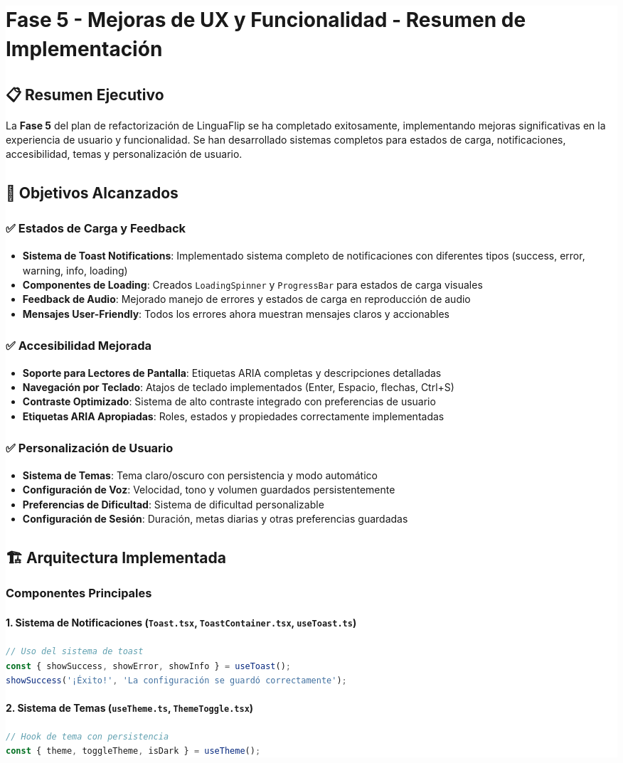 # Fase 5 - Mejoras de UX y Funcionalidad - Resumen de Implementación

## 📋 Resumen Ejecutivo

La **Fase 5** del plan de refactorización de LinguaFlip se ha completado exitosamente, implementando mejoras significativas en la experiencia de usuario y funcionalidad. Se han desarrollado sistemas completos para estados de carga, notificaciones, accesibilidad, temas y personalización de usuario.

## 🎯 Objetivos Alcanzados

### ✅ Estados de Carga y Feedback
- **Sistema de Toast Notifications**: Implementado sistema completo de notificaciones con diferentes tipos (success, error, warning, info, loading)
- **Componentes de Loading**: Creados `LoadingSpinner` y `ProgressBar` para estados de carga visuales
- **Feedback de Audio**: Mejorado manejo de errores y estados de carga en reproducción de audio
- **Mensajes User-Friendly**: Todos los errores ahora muestran mensajes claros y accionables

### ✅ Accesibilidad Mejorada
- **Soporte para Lectores de Pantalla**: Etiquetas ARIA completas y descripciones detalladas
- **Navegación por Teclado**: Atajos de teclado implementados (Enter, Espacio, flechas, Ctrl+S)
- **Contraste Optimizado**: Sistema de alto contraste integrado con preferencias de usuario
- **Etiquetas ARIA Apropiadas**: Roles, estados y propiedades correctamente implementadas

### ✅ Personalización de Usuario
- **Sistema de Temas**: Tema claro/oscuro con persistencia y modo automático
- **Configuración de Voz**: Velocidad, tono y volumen guardados persistentemente
- **Preferencias de Dificultad**: Sistema de dificultad personalizable
- **Configuración de Sesión**: Duración, metas diarias y otras preferencias guardadas

## 🏗️ Arquitectura Implementada

### Componentes Principales

#### 1. Sistema de Notificaciones (`Toast.tsx`, `ToastContainer.tsx`, `useToast.ts`)
```typescript
// Uso del sistema de toast
const { showSuccess, showError, showInfo } = useToast();
showSuccess('¡Éxito!', 'La configuración se guardó correctamente');
```

#### 2. Sistema de Temas (`useTheme.ts`, `ThemeToggle.tsx`)
```typescript
// Hook de tema con persistencia
const { theme, toggleTheme, isDark } = useTheme();
```
